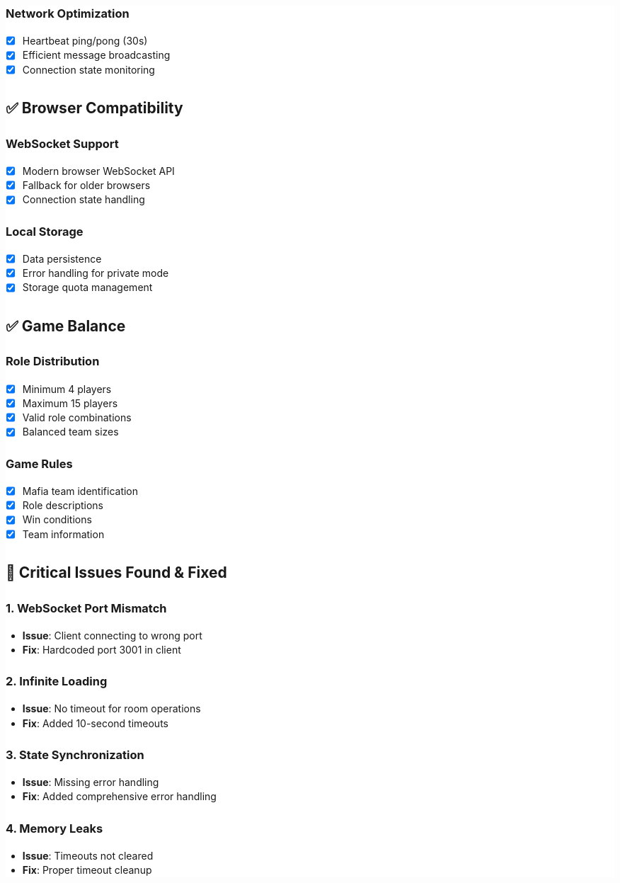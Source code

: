 ### Network Optimization
- [x] Heartbeat ping/pong (30s)
- [x] Efficient message broadcasting
- [x] Connection state monitoring

## ✅ Browser Compatibility

### WebSocket Support
- [x] Modern browser WebSocket API
- [x] Fallback for older browsers
- [x] Connection state handling

### Local Storage
- [x] Data persistence
- [x] Error handling for private mode
- [x] Storage quota management

## ✅ Game Balance

### Role Distribution
- [x] Minimum 4 players
- [x] Maximum 15 players
- [x] Valid role combinations
- [x] Balanced team sizes

### Game Rules
- [x] Mafia team identification
- [x] Role descriptions
- [x] Win conditions
- [x] Team information

## 🚨 Critical Issues Found & Fixed

### 1. WebSocket Port Mismatch
- **Issue**: Client connecting to wrong port
- **Fix**: Hardcoded port 3001 in client

### 2. Infinite Loading
- **Issue**: No timeout for room operations
- **Fix**: Added 10-second timeouts

### 3. State Synchronization
- **Issue**: Missing error handling
- **Fix**: Added comprehensive error handling

### 4. Memory Leaks
- **Issue**: Timeouts not cleared
- **Fix**: Proper timeout cleanup
